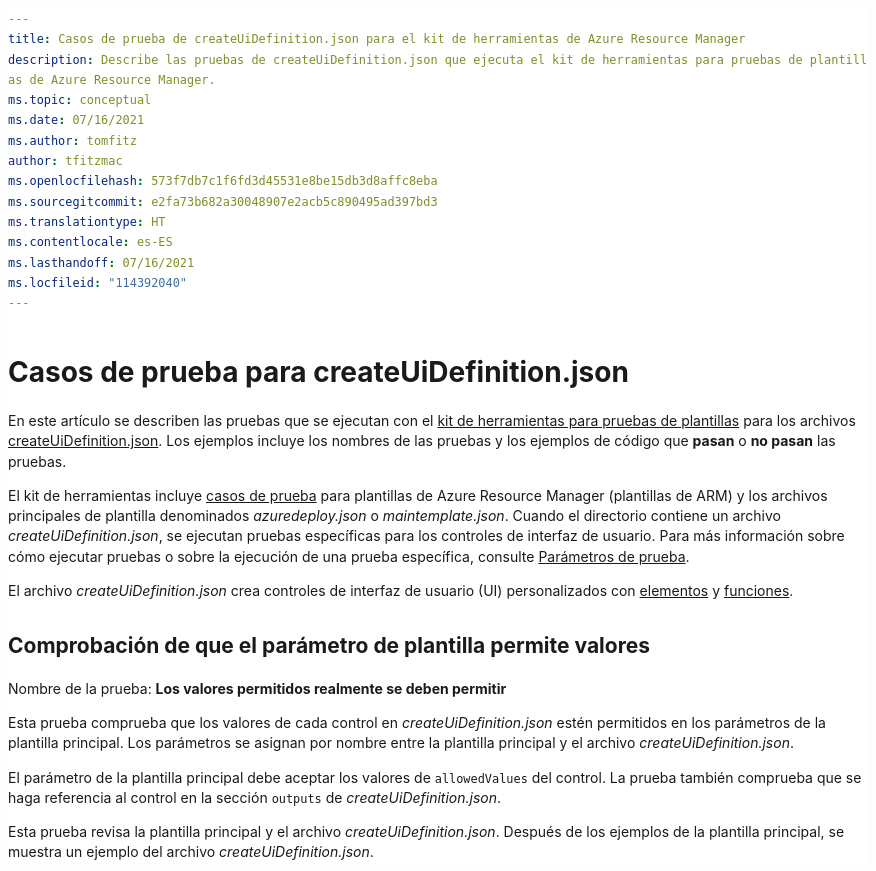 ```yaml
---
title: Casos de prueba de createUiDefinition.json para el kit de herramientas de Azure Resource Manager
description: Describe las pruebas de createUiDefinition.json que ejecuta el kit de herramientas para pruebas de plantillas de Azure Resource Manager.
ms.topic: conceptual
ms.date: 07/16/2021
ms.author: tomfitz
author: tfitzmac
ms.openlocfilehash: 573f7db7c1f6fd3d45531e8be15db3d8affc8eba
ms.sourcegitcommit: e2fa73b682a30048907e2acb5c890495ad397bd3
ms.translationtype: HT
ms.contentlocale: es-ES
ms.lasthandoff: 07/16/2021
ms.locfileid: "114392040"
---
```

# <a name="test-cases-for-createuidefinitionjson"></a>Casos de prueba para createUiDefinition.json

En este artículo se describen las pruebas que se ejecutan con el [kit de herramientas para pruebas de plantillas](test-toolkit.md) para los archivos [createUiDefinition.json](../managed-applications/create-uidefinition-overview.md). Los ejemplos incluye los nombres de las pruebas y los ejemplos de código que **pasan** o **no pasan** las pruebas.

El kit de herramientas incluye [casos de prueba](template-test-cases.md) para plantillas de Azure Resource Manager (plantillas de ARM) y los archivos principales de plantilla denominados _azuredeploy.json_ o _maintemplate.json_. Cuando el directorio contiene un archivo _createUiDefinition.json_, se ejecutan pruebas específicas para los controles de interfaz de usuario. Para más información sobre cómo ejecutar pruebas o sobre la ejecución de una prueba específica, consulte [Parámetros de prueba](test-toolkit.md#test-parameters).

El archivo _createUiDefinition.json_ crea controles de interfaz de usuario (UI) personalizados con [elementos](../managed-applications/create-uidefinition-elements.md) y [funciones](../managed-applications/create-uidefinition-functions.md).

## <a name="verify-template-parameter-allows-values"></a>Comprobación de que el parámetro de plantilla permite valores

Nombre de la prueba: **Los valores permitidos realmente se deben permitir**

Esta prueba comprueba que los valores de cada control en _createUiDefinition.json_ estén permitidos en los parámetros de la plantilla principal. Los parámetros se asignan por nombre entre la plantilla principal y el archivo _createUiDefinition.json_.

El parámetro de la plantilla principal debe aceptar los valores de `allowedValues` del control. La prueba también comprueba que se haga referencia al control en la sección `outputs` de _createUiDefinition.json_.

Esta prueba revisa la plantilla principal y el archivo _createUiDefinition.json_. Después de los ejemplos de la plantilla principal, se muestra un ejemplo del archivo _createUiDefinition.json_.
